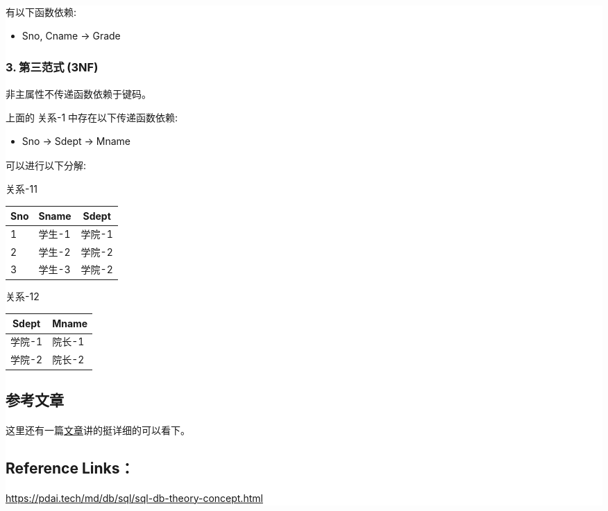 有以下函数依赖:

* Sno, Cname -> Grade

### 3. 第三范式 (3NF)

非主属性不传递函数依赖于键码。

上面的 关系-1 中存在以下传递函数依赖:

* Sno -> Sdept -> Mname

可以进行以下分解:

关系-11

| Sno | Sname  | Sdept  |
| --- | ------ | ------ |
| 1   | 学生-1 | 学院-1 |
| 2   | 学生-2 | 学院-2 |
| 3   | 学生-3 | 学院-2 |

关系-12

| Sdept  | Mname  |
| ------ | ------ |
| 学院-1 | 院长-1 |
| 学院-2 | 院长-2 |

## 参考文章

这里还有一篇[文章](https://blog.csdn.net/calcular/article/details/79332453)讲的挺详细的可以看下。

## Reference Links：

https://pdai.tech/md/db/sql/sql-db-theory-concept.html

